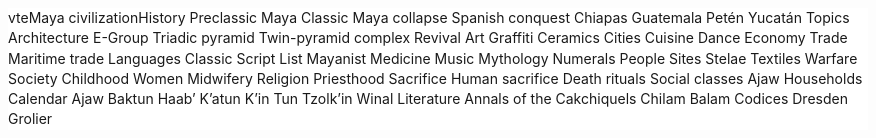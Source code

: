 vteMaya civilizationHistory
Preclassic Maya
Classic Maya collapse
Spanish conquest
Chiapas
Guatemala
Petén
Yucatán
Topics
Architecture
E-Group
Triadic pyramid
Twin-pyramid complex
Revival
Art
Graffiti
Ceramics
Cities
Cuisine
Dance
Economy
Trade
Maritime trade
Languages
Classic
Script
List
Mayanist
Medicine
Music
Mythology
Numerals
People
Sites
Stelae
Textiles
Warfare
Society
Childhood
Women
Midwifery
Religion
Priesthood
Sacrifice
Human sacrifice
Death rituals
Social classes
Ajaw
Households
Calendar
Ajaw
Baktun
Haabʼ
Kʼatun
Kʼin
Tun
Tzolkʼin
Winal
Literature
Annals of the Cakchiquels
Chilam Balam
Codices
Dresden
Grolier